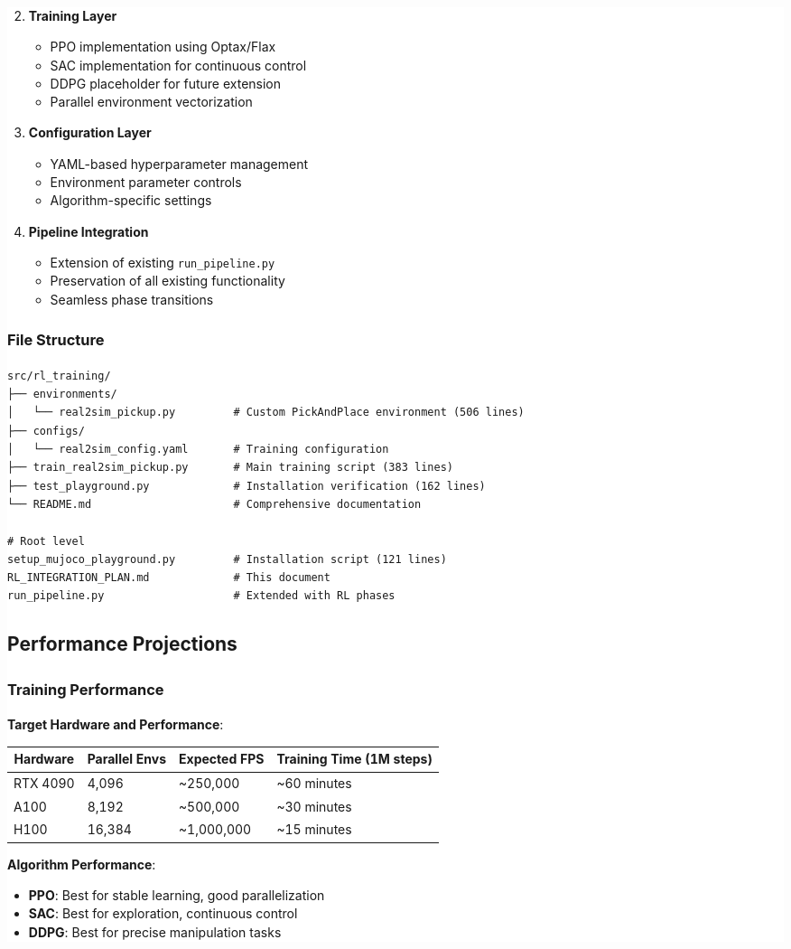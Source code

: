 2. **Training Layer**
   - PPO implementation using Optax/Flax
   - SAC implementation for continuous control
   - DDPG placeholder for future extension
   - Parallel environment vectorization

3. **Configuration Layer**
   - YAML-based hyperparameter management
   - Environment parameter controls
   - Algorithm-specific settings

4. **Pipeline Integration**
   - Extension of existing `run_pipeline.py`
   - Preservation of all existing functionality
   - Seamless phase transitions

### File Structure

```
src/rl_training/
├── environments/
│   └── real2sim_pickup.py         # Custom PickAndPlace environment (506 lines)
├── configs/
│   └── real2sim_config.yaml       # Training configuration
├── train_real2sim_pickup.py       # Main training script (383 lines)
├── test_playground.py             # Installation verification (162 lines)
└── README.md                      # Comprehensive documentation

# Root level
setup_mujoco_playground.py         # Installation script (121 lines)
RL_INTEGRATION_PLAN.md             # This document
run_pipeline.py                    # Extended with RL phases
```

## Performance Projections

### Training Performance

**Target Hardware and Performance**:

| Hardware | Parallel Envs | Expected FPS | Training Time (1M steps) |
|----------|---------------|--------------|--------------------------|
| RTX 4090 | 4,096        | ~250,000     | ~60 minutes             |
| A100     | 8,192        | ~500,000     | ~30 minutes             |
| H100     | 16,384       | ~1,000,000   | ~15 minutes             |

**Algorithm Performance**:
- **PPO**: Best for stable learning, good parallelization
- **SAC**: Best for exploration, continuous control
- **DDPG**: Best for precise manipulation tasks
